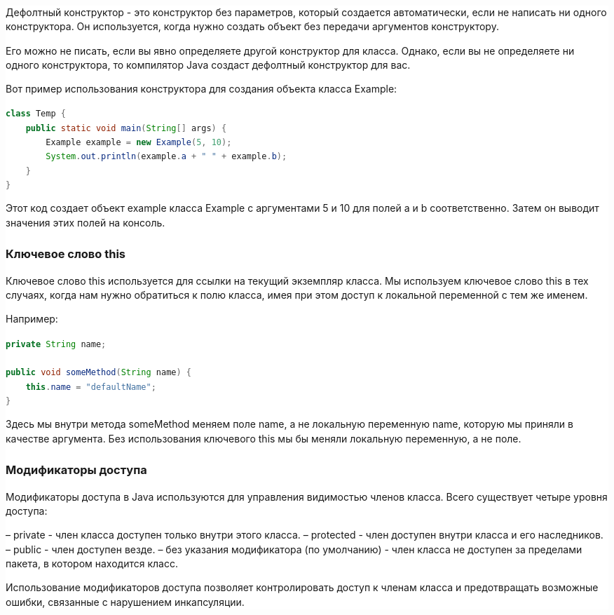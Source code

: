 Дефолтный конструктор - это конструктор без параметров, который создается автоматически, если не написать ни одного
конструктора. Он используется, когда нужно создать объект без передачи аргументов конструктору.

Его можно не писать, если вы явно определяете другой конструктор для класса. Однако, если вы не определяете ни одного
конструктора, то компилятор Java создаст дефолтный конструктор для вас.

Вот пример использования конструктора для создания объекта класса Example:

```java
class Temp {
    public static void main(String[] args) {
        Example example = new Example(5, 10);
        System.out.println(example.a + " " + example.b);
    }
}
```

Этот код создает объект example класса Example с аргументами 5 и 10 для полей a и b соответственно.
Затем он выводит значения этих полей на консоль.

### Ключевое слово this

Ключевое слово this используется для ссылки на текущий экземпляр класса. Мы используем ключевое слово this в тех
случаях, когда нам нужно обратиться к полю класса, имея при этом доступ к локальной переменной с тем же именем.

Например:
```java
private String name;

public void someMethod(String name) {
    this.name = "defaultName";
}
```

Здесь мы внутри метода someMethod меняем поле name, а не локальную переменную name, которую мы приняли в качестве
аргумента. Без использования ключевого this мы бы меняли локальную переменную, а не поле.

### Модификаторы доступа

Модификаторы доступа в Java используются для управления видимостью членов класса. Всего существует четыре уровня доступа:

– private - член класса доступен только внутри этого класса.
– protected - член доступен внутри класса и его наследников.
– public - член доступен везде.
– без указания модификатора (по умолчанию) - член класса не доступен за пределами пакета, в котором находится класс.

Использование модификаторов доступа позволяет контролировать доступ к членам класса и предотвращать возможные ошибки,
связанные с нарушением инкапсуляции.
